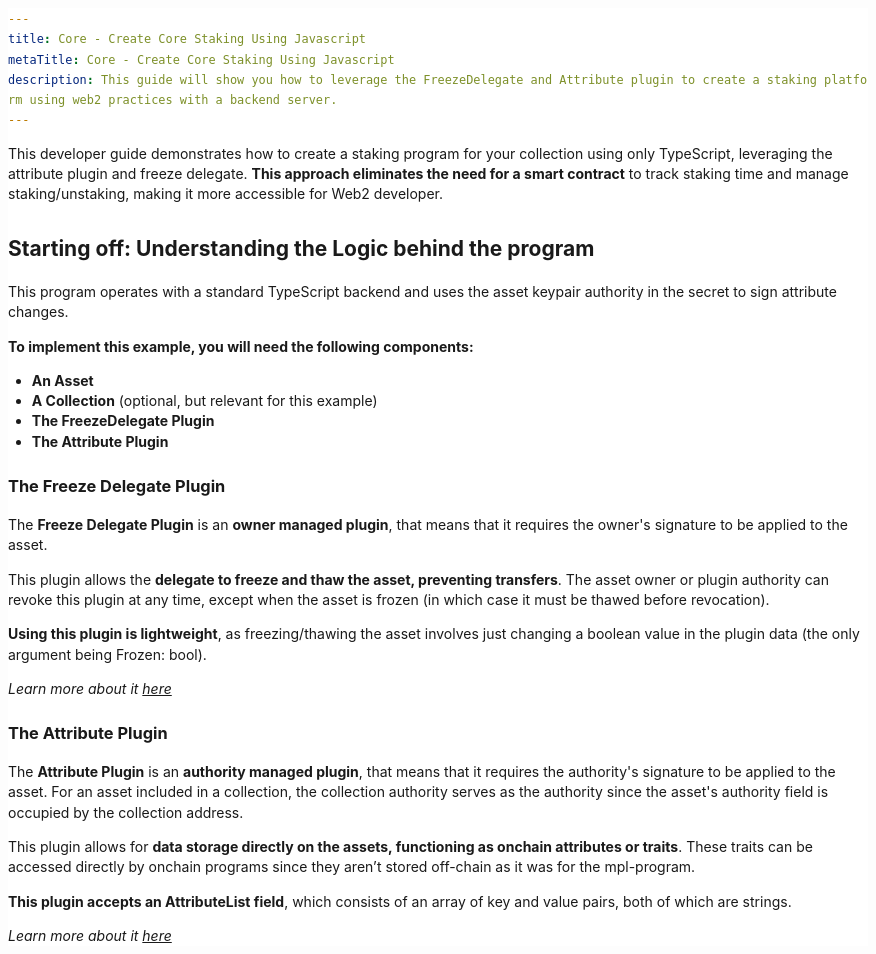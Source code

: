 ```yaml
---
title: Core - Create Core Staking Using Javascript
metaTitle: Core - Create Core Staking Using Javascript
description: This guide will show you how to leverage the FreezeDelegate and Attribute plugin to create a staking platform using web2 practices with a backend server.
---
```


This developer guide demonstrates how to create a staking program for your collection using only TypeScript, leveraging the attribute plugin and freeze delegate. **This approach eliminates the need for a smart contract** to track staking time and manage staking/unstaking, making it more accessible for Web2 developer.

## Starting off: Understanding the Logic behind the program

This program operates with a standard TypeScript backend and uses the asset keypair authority in the secret to sign attribute changes.

**To implement this example, you will need the following components:**
- **An Asset**
- **A Collection** (optional, but relevant for this example)
- **The FreezeDelegate Plugin**
- **The Attribute Plugin**

### The Freeze Delegate Plugin

The **Freeze Delegate Plugin** is an **owner managed plugin**, that means that it requires the owner's signature to be applied to the asset.

This plugin allows the **delegate to freeze and thaw the asset, preventing transfers**. The asset owner or plugin authority can revoke this plugin at any time, except when the asset is frozen (in which case it must be thawed before revocation).

**Using this plugin is lightweight**, as freezing/thawing the asset involves just changing a boolean value in the plugin data (the only argument being Frozen: bool).

_Learn more about it [here](/core/plugins/freeze-delegate)_

### The Attribute Plugin

The **Attribute Plugin** is an **authority managed plugin**, that means that it requires the authority's signature to be applied to the asset. For an asset included in a collection, the collection authority serves as the authority since the asset's authority field is occupied by the collection address.

This plugin allows for **data storage directly on the assets, functioning as onchain attributes or traits**. These traits can be accessed directly by onchain programs since they aren’t stored off-chain as it was for the mpl-program.

**This plugin accepts an AttributeList field**, which consists of an array of key and value pairs, both of which are strings.

_Learn more about it [here](/core/plugins/attribute)_
